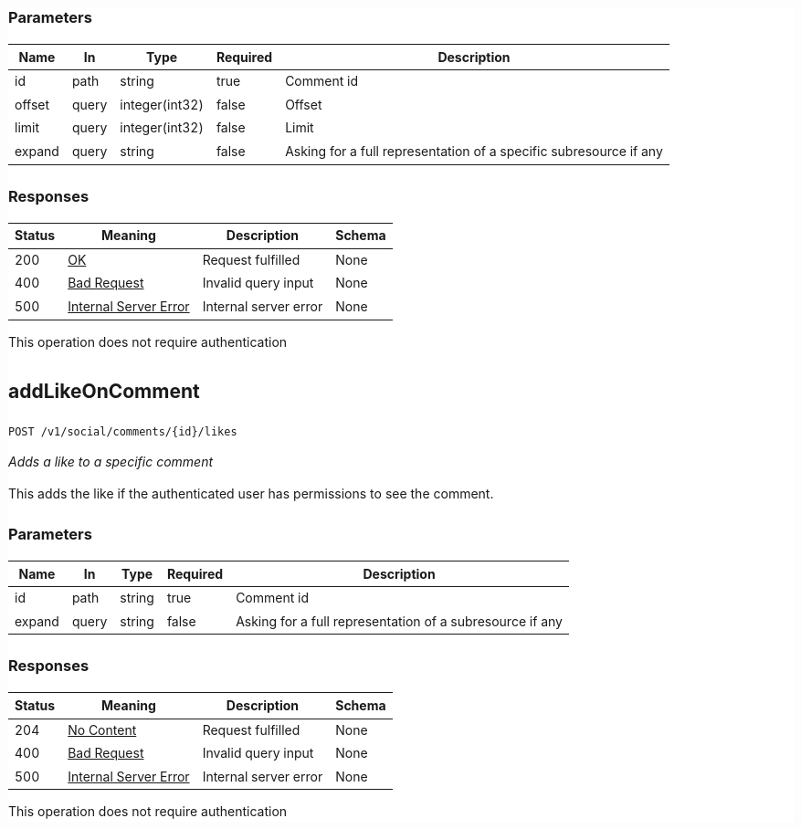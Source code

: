 <h3 id="getlikesofcomment-parameters">Parameters</h3>

|Name|In|Type|Required|Description|
|---|---|---|---|---|
|id|path|string|true|Comment id|
|offset|query|integer(int32)|false|Offset|
|limit|query|integer(int32)|false|Limit|
|expand|query|string|false|Asking for a full representation of a specific subresource if any|

<h3 id="getlikesofcomment-responses">Responses</h3>

|Status|Meaning|Description|Schema|
|---|---|---|---|
|200|[OK](https://tools.ietf.org/html/rfc7231#section-6.3.1)|Request fulfilled|None|
|400|[Bad Request](https://tools.ietf.org/html/rfc7231#section-6.5.1)|Invalid query input|None|
|500|[Internal Server Error](https://tools.ietf.org/html/rfc7231#section-6.6.1)|Internal server error|None|

<aside class="success">
This operation does not require authentication
</aside>

## addLikeOnComment

<a id="opIdaddLikeOnComment"></a>

`POST /v1/social/comments/{id}/likes`

*Adds a like to a specific comment*

This adds the like if the authenticated user has permissions to see the comment.

<h3 id="addlikeoncomment-parameters">Parameters</h3>

|Name|In|Type|Required|Description|
|---|---|---|---|---|
|id|path|string|true|Comment id|
|expand|query|string|false|Asking for a full representation of a subresource if any|

<h3 id="addlikeoncomment-responses">Responses</h3>

|Status|Meaning|Description|Schema|
|---|---|---|---|
|204|[No Content](https://tools.ietf.org/html/rfc7231#section-6.3.5)|Request fulfilled|None|
|400|[Bad Request](https://tools.ietf.org/html/rfc7231#section-6.5.1)|Invalid query input|None|
|500|[Internal Server Error](https://tools.ietf.org/html/rfc7231#section-6.6.1)|Internal server error|None|

<aside class="success">
This operation does not require authentication
</aside>
